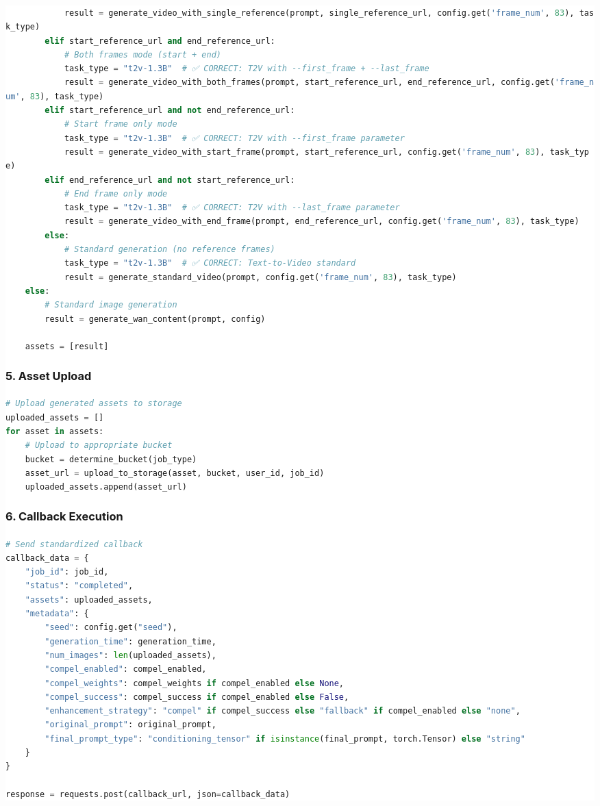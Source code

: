 ```python
            result = generate_video_with_single_reference(prompt, single_reference_url, config.get('frame_num', 83), task_type)
        elif start_reference_url and end_reference_url:
            # Both frames mode (start + end)
            task_type = "t2v-1.3B"  # ✅ CORRECT: T2V with --first_frame + --last_frame
            result = generate_video_with_both_frames(prompt, start_reference_url, end_reference_url, config.get('frame_num', 83), task_type)
        elif start_reference_url and not end_reference_url:
            # Start frame only mode
            task_type = "t2v-1.3B"  # ✅ CORRECT: T2V with --first_frame parameter
            result = generate_video_with_start_frame(prompt, start_reference_url, config.get('frame_num', 83), task_type)
        elif end_reference_url and not start_reference_url:
            # End frame only mode
            task_type = "t2v-1.3B"  # ✅ CORRECT: T2V with --last_frame parameter
            result = generate_video_with_end_frame(prompt, end_reference_url, config.get('frame_num', 83), task_type)
        else:
            # Standard generation (no reference frames)
            task_type = "t2v-1.3B"  # ✅ CORRECT: Text-to-Video standard
            result = generate_standard_video(prompt, config.get('frame_num', 83), task_type)
    else:
        # Standard image generation
        result = generate_wan_content(prompt, config)
    
    assets = [result]
```

### **5. Asset Upload**
```python
# Upload generated assets to storage
uploaded_assets = []
for asset in assets:
    # Upload to appropriate bucket
    bucket = determine_bucket(job_type)
    asset_url = upload_to_storage(asset, bucket, user_id, job_id)
    uploaded_assets.append(asset_url)
```

### **6. Callback Execution**
```python
# Send standardized callback
callback_data = {
    "job_id": job_id,
    "status": "completed",
    "assets": uploaded_assets,
    "metadata": {
        "seed": config.get("seed"),
        "generation_time": generation_time,
        "num_images": len(uploaded_assets),
        "compel_enabled": compel_enabled,
        "compel_weights": compel_weights if compel_enabled else None,
        "compel_success": compel_success if compel_enabled else False,
        "enhancement_strategy": "compel" if compel_success else "fallback" if compel_enabled else "none",
        "original_prompt": original_prompt,
        "final_prompt_type": "conditioning_tensor" if isinstance(final_prompt, torch.Tensor) else "string"
    }
}

response = requests.post(callback_url, json=callback_data)
```
